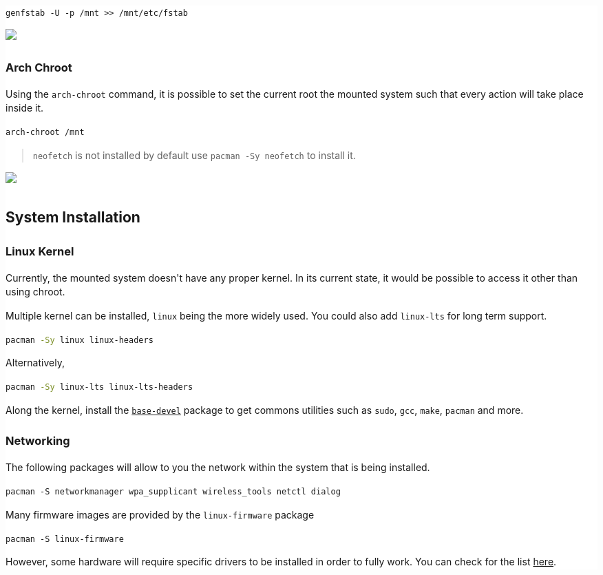 ```
genfstab -U -p /mnt >> /mnt/etc/fstab
```

![](../../assets/img/arch/fstab_file_content.png)
### Arch Chroot

Using the `arch-chroot` command, it is possible to set the current root the mounted system such that every action will take place inside it.

```
arch-chroot /mnt
```


> `neofetch` is not installed by default use `pacman -Sy neofetch` to install it.

![](../../assets/img/arch/neofetch_arch_chroot.png)

## System Installation

### Linux Kernel

Currently, the mounted system doesn't have any proper kernel. In its current state, it would be possible to access it other than using chroot.

Multiple kernel can be installed, `linux` being the more widely used. You could also add `linux-lts` for long term support. 

```bash
pacman -Sy linux linux-headers
```

Alternatively,

```bash
pacman -Sy linux-lts linux-lts-headers
```

Along the kernel, install the [`base-devel`](https://archlinux.org/groups/x86_64/base-devel/) package to get commons utilities such as `sudo`, `gcc`, `make`, `pacman` and more.

### Networking

The following packages will allow to you the network within the system that is being installed.

```
pacman -S networkmanager wpa_supplicant wireless_tools netctl dialog
```

Many firmware images are provided by the `linux-firmware` package

```
pacman -S linux-firmware
```

However, some hardware will require specific drivers to be installed in order to fully work.
You can check for the list [here](https://wireless.wiki.kernel.org/en/users/drivers).
